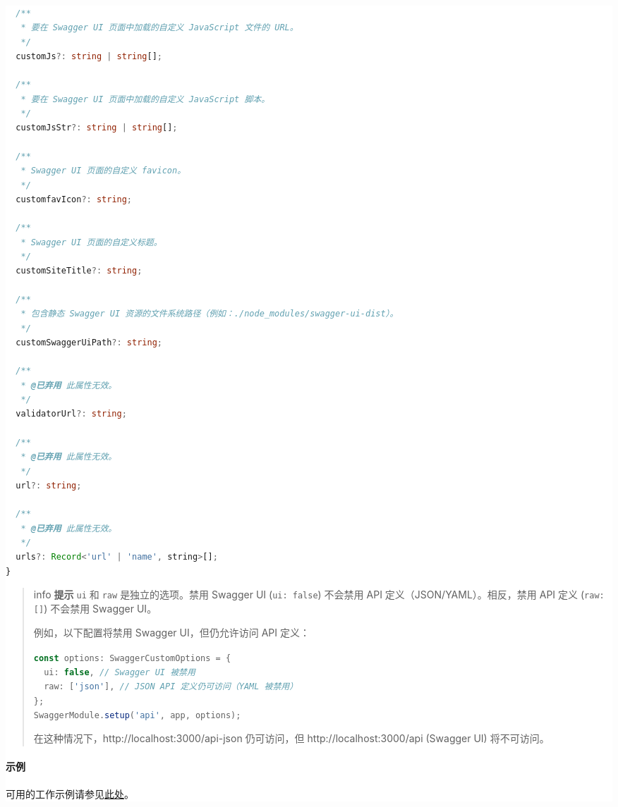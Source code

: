 ```TypeScript
  /**
   * 要在 Swagger UI 页面中加载的自定义 JavaScript 文件的 URL。
   */
  customJs?: string | string[];

  /**
   * 要在 Swagger UI 页面中加载的自定义 JavaScript 脚本。
   */
  customJsStr?: string | string[];

  /**
   * Swagger UI 页面的自定义 favicon。
   */
  customfavIcon?: string;

  /**
   * Swagger UI 页面的自定义标题。
   */
  customSiteTitle?: string;

  /**
   * 包含静态 Swagger UI 资源的文件系统路径（例如：./node_modules/swagger-ui-dist）。
   */
  customSwaggerUiPath?: string;

  /**
   * @已弃用 此属性无效。
   */
  validatorUrl?: string;

  /**
   * @已弃用 此属性无效。
   */
  url?: string;

  /**
   * @已弃用 此属性无效。
   */
  urls?: Record<'url' | 'name', string>[];
}
```

> info **提示** `ui` 和 `raw` 是独立的选项。禁用 Swagger UI (`ui: false`) 不会禁用 API 定义（JSON/YAML）。相反，禁用 API 定义 (`raw: []`) 不会禁用 Swagger UI。
>
> 例如，以下配置将禁用 Swagger UI，但仍允许访问 API 定义：
>
> ```typescript
> const options: SwaggerCustomOptions = {
>   ui: false, // Swagger UI 被禁用
>   raw: ['json'], // JSON API 定义仍可访问（YAML 被禁用）
> };
> SwaggerModule.setup('api', app, options);
> ```
>
> 在这种情况下，http://localhost:3000/api-json 仍可访问，但 http://localhost:3000/api (Swagger UI) 将不可访问。

#### 示例

可用的工作示例请参见[此处](https://github.com/nestjs/nest/tree/master/sample/11-swagger)。
